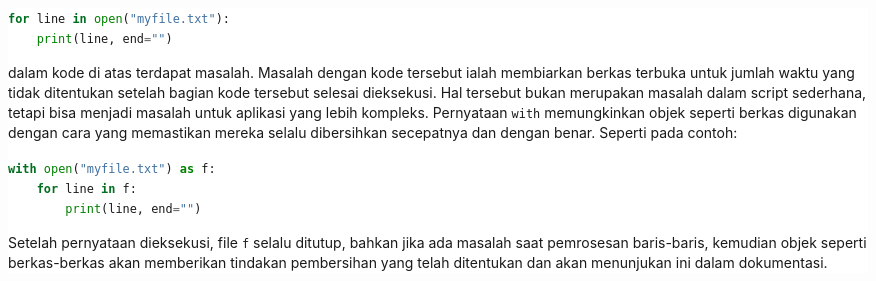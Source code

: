 ```python
for line in open("myfile.txt"):
    print(line, end="")
```

dalam kode di atas terdapat masalah. Masalah dengan kode tersebut ialah membiarkan berkas terbuka untuk jumlah waktu yang tidak ditentukan setelah bagian kode tersebut selesai dieksekusi. Hal tersebut bukan merupakan masalah dalam script sederhana, tetapi bisa menjadi masalah untuk aplikasi yang lebih kompleks. Pernyataan `with` memungkinkan objek seperti berkas digunakan dengan cara yang memastikan mereka selalu dibersihkan secepatnya dan dengan benar. Seperti pada contoh:

```python
with open("myfile.txt") as f:
    for line in f:
        print(line, end="")
```

Setelah pernyataan dieksekusi, file `f` selalu ditutup, bahkan jika ada masalah saat pemrosesan baris-baris, kemudian objek seperti berkas-berkas akan memberikan tindakan pembersihan yang telah ditentukan dan akan menunjukan ini dalam dokumentasi.